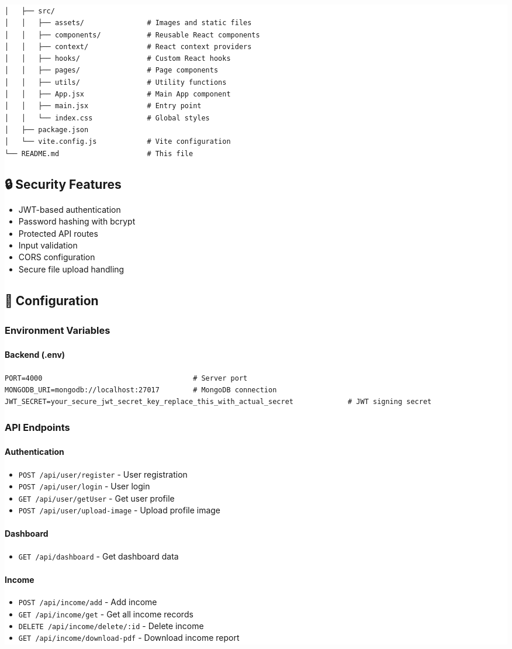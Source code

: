 ```
│   ├── src/
│   │   ├── assets/               # Images and static files
│   │   ├── components/           # Reusable React components
│   │   ├── context/              # React context providers
│   │   ├── hooks/                # Custom React hooks
│   │   ├── pages/                # Page components
│   │   ├── utils/                # Utility functions
│   │   ├── App.jsx               # Main App component
│   │   ├── main.jsx              # Entry point
│   │   └── index.css             # Global styles
│   ├── package.json
│   └── vite.config.js            # Vite configuration
└── README.md                     # This file
```

## 🔒 Security Features

- JWT-based authentication
- Password hashing with bcrypt
- Protected API routes
- Input validation
- CORS configuration
- Secure file upload handling

## 🔧 Configuration

### Environment Variables

#### Backend (.env)
```env
PORT=4000                                    # Server port
MONGODB_URI=mongodb://localhost:27017        # MongoDB connection
JWT_SECRET=your_secure_jwt_secret_key_replace_this_with_actual_secret             # JWT signing secret
```

### API Endpoints

#### Authentication
- `POST /api/user/register` - User registration
- `POST /api/user/login` - User login
- `GET /api/user/getUser` - Get user profile
- `POST /api/user/upload-image` - Upload profile image

#### Dashboard
- `GET /api/dashboard` - Get dashboard data

#### Income
- `POST /api/income/add` - Add income
- `GET /api/income/get` - Get all income records
- `DELETE /api/income/delete/:id` - Delete income
- `GET /api/income/download-pdf` - Download income report

